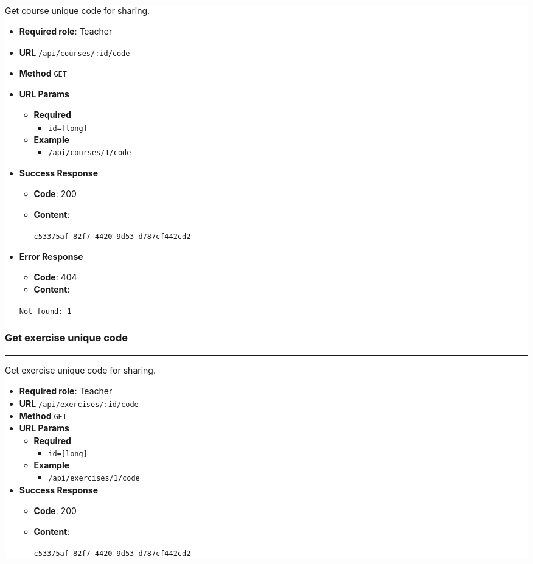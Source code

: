 
Get course unique code for sharing.

- **Required role**:
  Teacher
- **URL**
  `/api/courses/:id/code`
- **Method**
  `GET`
- **URL Params**
  - **Required**
    - `id=[long]`
  - **Example**
    - `/api/courses/1/code`
- **Success Response**
  - **Code**: 200
  - **Content**:

    ```text
    c53375af-82f7-4420-9d53-d787cf442cd2
    ```

- **Error Response**
  - **Code**: 404
  - **Content**:

  ```text
  Not found: 1
  ```

### Get exercise unique code

---

Get exercise unique code for sharing.

- **Required role**:
  Teacher
- **URL**
  `/api/exercises/:id/code`
- **Method**
  `GET`
- **URL Params**
  - **Required**
    - `id=[long]`
  - **Example**
    - `/api/exercises/1/code`
- **Success Response**
  - **Code**: 200
  - **Content**:

    ```text
    c53375af-82f7-4420-9d53-d787cf442cd2
    ```
